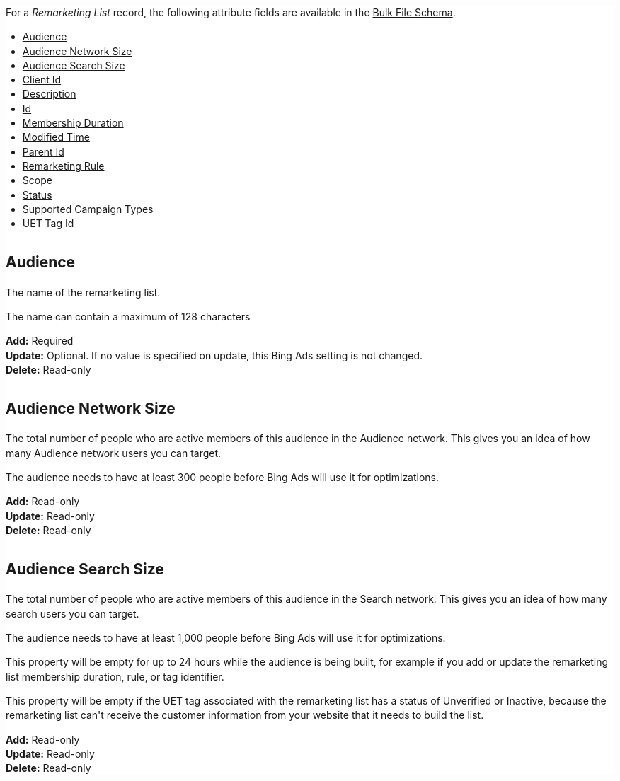 For a *Remarketing List* record, the following attribute fields are available in the [Bulk File Schema](bulk-file-schema.md). 

- [Audience](#audience)
- [Audience Network Size](#audiencenetworksize)
- [Audience Search Size](#audiencesearchsize)
- [Client Id](#clientid)
- [Description](#description)
- [Id](#id)
- [Membership Duration](#membershipduration)
- [Modified Time](#modifiedtime)
- [Parent Id](#parentid)
- [Remarketing Rule](#remarketingrule)
- [Scope](#scope)
- [Status](#status)
- [Supported Campaign Types](#supportedcampaigntypes)
- [UET Tag Id](#uettagid)

## <a name="audience"></a>Audience
The name of the remarketing list.

The name can contain a maximum of 128 characters

**Add:** Required  
**Update:** Optional. If no value is specified on update, this Bing Ads setting is not changed.    
**Delete:** Read-only  

## <a name="audiencenetworksize"></a>Audience Network Size
The total number of people who are active members of this audience in the Audience network. This gives you an idea of how many Audience network users you can target.

The audience needs to have at least 300 people before Bing Ads will use it for optimizations.

**Add:** Read-only  
**Update:** Read-only    
**Delete:** Read-only  

## <a name="audiencesearchsize"></a>Audience Search Size
The total number of people who are active members of this audience in the Search network. This gives you an idea of how many search users you can target.

The audience needs to have at least 1,000 people before Bing Ads will use it for optimizations.

This property will be empty for up to 24 hours while the audience is being built, for example if you add or update the remarketing list membership duration, rule, or tag identifier. 

This property will be empty if the UET tag associated with the remarketing list has a status of Unverified or Inactive, because the remarketing list can't receive the customer information from your website that it needs to build the list.

**Add:** Read-only  
**Update:** Read-only    
**Delete:** Read-only  
